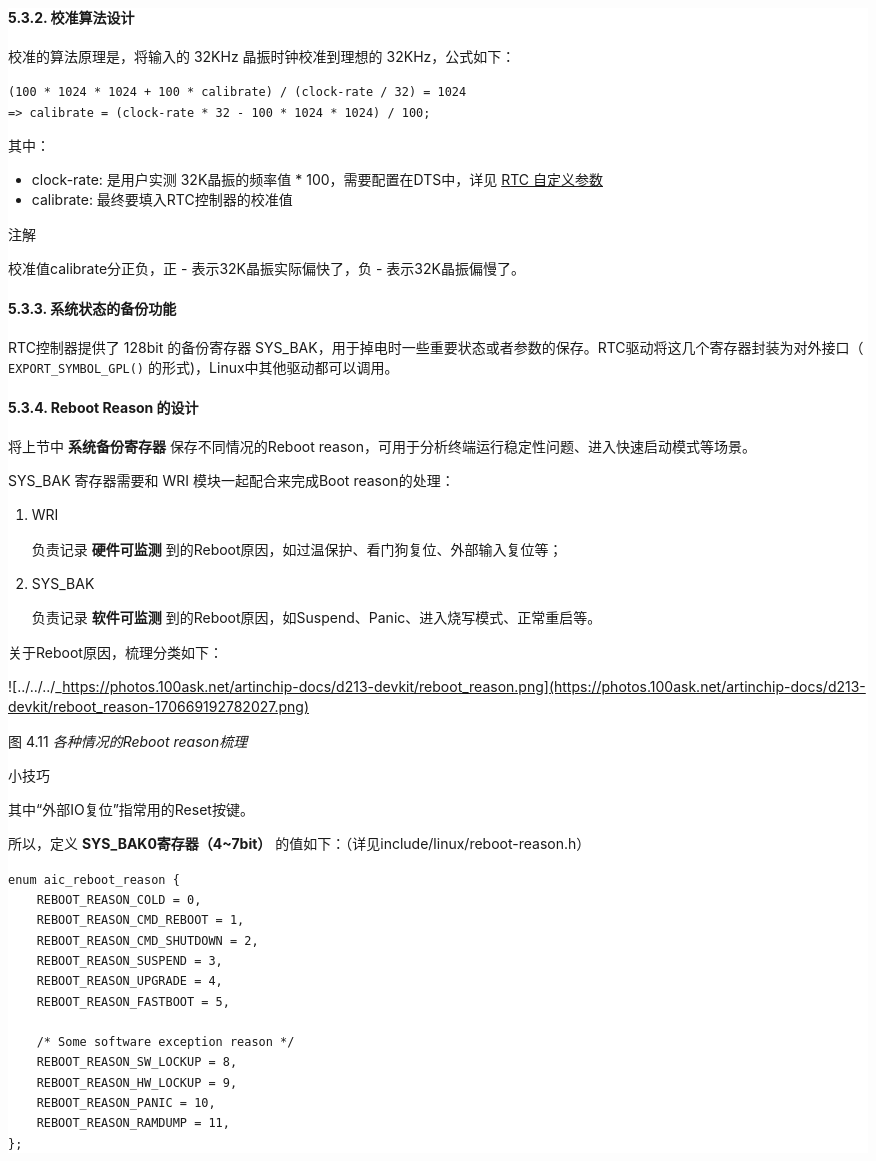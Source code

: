 #### 5.3.2. 校准算法设计

校准的算法原理是，将输入的 32KHz 晶振时钟校准到理想的 32KHz，公式如下：

```
(100 * 1024 * 1024 + 100 * calibrate) / (clock-rate / 32) = 1024
=> calibrate = (clock-rate * 32 - 100 * 1024 * 1024) / 100;
```

其中：

- clock-rate: 是用户实测 32K晶振的频率值 * 100，需要配置在DTS中，详见 [RTC 自定义参数](2_config_guide.html#ref-to-rtc-dts)
- calibrate: 最终要填入RTC控制器的校准值

注解

校准值calibrate分正负，正 - 表示32K晶振实际偏快了，负 - 表示32K晶振偏慢了。

#### 5.3.3. 系统状态的备份功能

RTC控制器提供了 128bit 的备份寄存器 SYS_BAK，用于掉电时一些重要状态或者参数的保存。RTC驱动将这几个寄存器封装为对外接口（ `EXPORT_SYMBOL_GPL()` 的形式)，Linux中其他驱动都可以调用。

#### 5.3.4. Reboot Reason 的设计

将上节中 **系统备份寄存器** 保存不同情况的Reboot reason，可用于分析终端运行稳定性问题、进入快速启动模式等场景。

SYS_BAK 寄存器需要和 WRI 模块一起配合来完成Boot reason的处理：

1. WRI

   负责记录 **硬件可监测** 到的Reboot原因，如过温保护、看门狗复位、外部输入复位等；

2. SYS_BAK

   负责记录 **软件可监测** 到的Reboot原因，如Suspend、Panic、进入烧写模式、正常重启等。

关于Reboot原因，梳理分类如下：

![../../../_https://photos.100ask.net/artinchip-docs/d213-devkit/reboot_reason.png](https://photos.100ask.net/artinchip-docs/d213-devkit/reboot_reason-170669192782027.png)

图 4.11 *各种情况的Reboot reason梳理*

小技巧

其中“外部IO复位”指常用的Reset按键。

所以，定义 **SYS_BAK0寄存器（4~7bit）** 的值如下：（详见include/linux/reboot-reason.h）

```
enum aic_reboot_reason {
    REBOOT_REASON_COLD = 0,
    REBOOT_REASON_CMD_REBOOT = 1,
    REBOOT_REASON_CMD_SHUTDOWN = 2,
    REBOOT_REASON_SUSPEND = 3,
    REBOOT_REASON_UPGRADE = 4,
    REBOOT_REASON_FASTBOOT = 5,

    /* Some software exception reason */
    REBOOT_REASON_SW_LOCKUP = 8,
    REBOOT_REASON_HW_LOCKUP = 9,
    REBOOT_REASON_PANIC = 10,
    REBOOT_REASON_RAMDUMP = 11,
};
```
